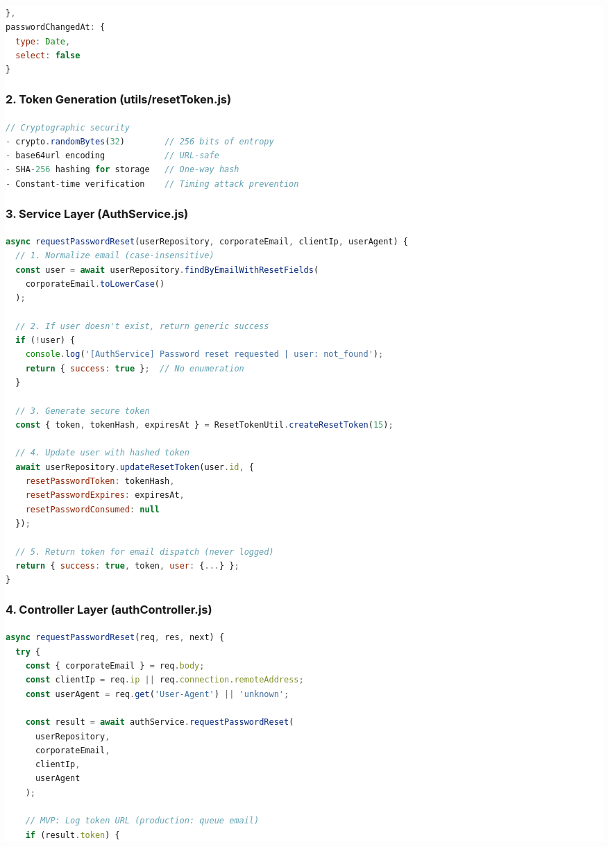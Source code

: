 ```javascript
},
passwordChangedAt: {
  type: Date,
  select: false
}
```

### 2. Token Generation (utils/resetToken.js)
```javascript
// Cryptographic security
- crypto.randomBytes(32)        // 256 bits of entropy
- base64url encoding            // URL-safe
- SHA-256 hashing for storage   // One-way hash
- Constant-time verification    // Timing attack prevention
```

### 3. Service Layer (AuthService.js)
```javascript
async requestPasswordReset(userRepository, corporateEmail, clientIp, userAgent) {
  // 1. Normalize email (case-insensitive)
  const user = await userRepository.findByEmailWithResetFields(
    corporateEmail.toLowerCase()
  );
  
  // 2. If user doesn't exist, return generic success
  if (!user) {
    console.log('[AuthService] Password reset requested | user: not_found');
    return { success: true };  // No enumeration
  }
  
  // 3. Generate secure token
  const { token, tokenHash, expiresAt } = ResetTokenUtil.createResetToken(15);
  
  // 4. Update user with hashed token
  await userRepository.updateResetToken(user.id, {
    resetPasswordToken: tokenHash,
    resetPasswordExpires: expiresAt,
    resetPasswordConsumed: null
  });
  
  // 5. Return token for email dispatch (never logged)
  return { success: true, token, user: {...} };
}
```

### 4. Controller Layer (authController.js)
```javascript
async requestPasswordReset(req, res, next) {
  try {
    const { corporateEmail } = req.body;
    const clientIp = req.ip || req.connection.remoteAddress;
    const userAgent = req.get('User-Agent') || 'unknown';
    
    const result = await authService.requestPasswordReset(
      userRepository,
      corporateEmail,
      clientIp,
      userAgent
    );
    
    // MVP: Log token URL (production: queue email)
    if (result.token) {
```
